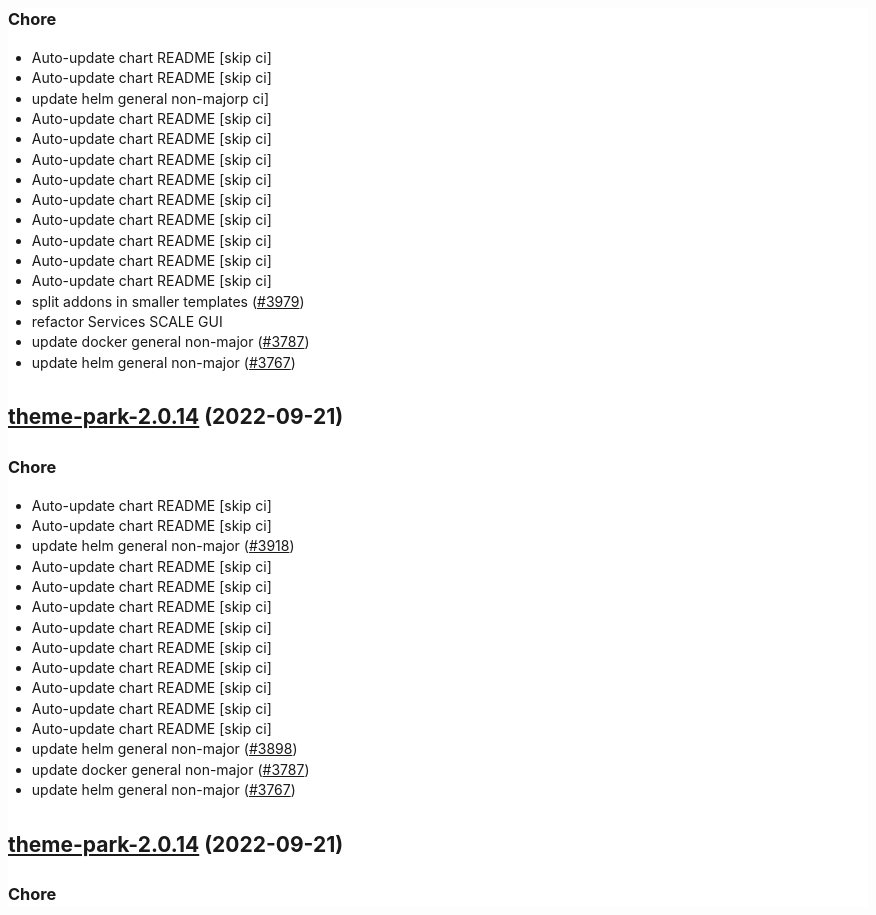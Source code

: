 ### Chore

- Auto-update chart README [skip ci]
- Auto-update chart README [skip ci]
- update helm general non-majorp ci]
- Auto-update chart README [skip ci]
- Auto-update chart README [skip ci]
- Auto-update chart README [skip ci]
- Auto-update chart README [skip ci]
- Auto-update chart README [skip ci]
- Auto-update chart README [skip ci]
- Auto-update chart README [skip ci]
- Auto-update chart README [skip ci]
- Auto-update chart README [skip ci]
- split addons in smaller templates ([#3979](https://github.com/trueforge-org/truecharts/issues/3979))
- refactor Services SCALE GUI
- update docker general non-major ([#3787](https://github.com/trueforge-org/truecharts/issues/3787))
- update helm general non-major ([#3767](https://github.com/trueforge-org/truecharts/issues/3767))

## [theme-park-2.0.14](https://github.com/trueforge-org/truecharts/compare/theme-park-2.0.12...theme-park-2.0.14) (2022-09-21)

### Chore

- Auto-update chart README [skip ci]
- Auto-update chart README [skip ci]
- update helm general non-major ([#3918](https://github.com/trueforge-org/truecharts/issues/3918))
- Auto-update chart README [skip ci]
- Auto-update chart README [skip ci]
- Auto-update chart README [skip ci]
- Auto-update chart README [skip ci]
- Auto-update chart README [skip ci]
- Auto-update chart README [skip ci]
- Auto-update chart README [skip ci]
- Auto-update chart README [skip ci]
- Auto-update chart README [skip ci]
- update helm general non-major ([#3898](https://github.com/trueforge-org/truecharts/issues/3898))
- update docker general non-major ([#3787](https://github.com/trueforge-org/truecharts/issues/3787))
- update helm general non-major ([#3767](https://github.com/trueforge-org/truecharts/issues/3767))

## [theme-park-2.0.14](https://github.com/trueforge-org/truecharts/compare/theme-park-2.0.12...theme-park-2.0.14) (2022-09-21)

### Chore
